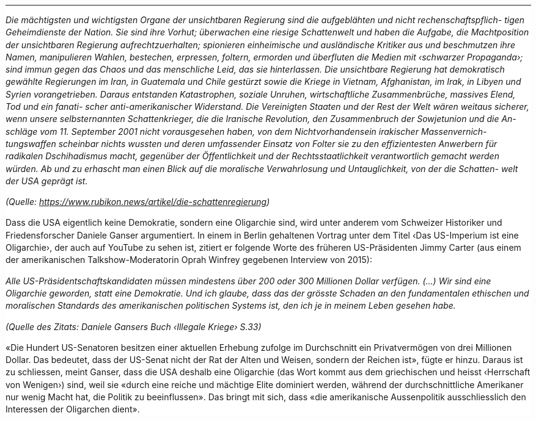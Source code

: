 
-----

_Die mächtigsten und wichtigsten Organe der unsichtbaren Regierung sind die aufgeblähten und nicht rechenschaftspflich-_
_tigen Geheimdienste der Nation. Sie sind ihre Vorhut; überwachen eine riesige Schattenwelt und haben die Aufgabe, die_
_Machtposition der unsichtbaren Regierung aufrechtzuerhalten; spionieren einheimische und ausländische Kritiker aus und_
_beschmutzen ihre Namen, manipulieren Wahlen, bestechen, erpressen, foltern, ermorden und überfluten die Medien mit_
_‹schwarzer Propaganda›; sind immun gegen das Chaos und das menschliche Leid, das sie hinterlassen. Die unsichtbare_
_Regierung hat demokratisch gewählte Regierungen im Iran, in Guatemala und Chile gestürzt sowie die Kriege in Vietnam,_
_Afghanistan, im Irak, in Libyen und Syrien vorangetrieben._
_Daraus entstanden Katastrophen, soziale Unruhen, wirtschaftliche Zusammenbrüche, massives Elend, Tod und ein fanati-_
_scher anti-amerikanischer Widerstand. Die Vereinigten Staaten und der Rest der Welt wären weitaus sicherer, wenn_
_unsere selbsternannten Schattenkrieger, die die Iranische Revolution, den Zusammenbruch der Sowjetunion und die An-_
_schläge vom 11. September 2001 nicht vorausgesehen haben, von dem Nichtvorhandensein irakischer Massenvernich-_
_tungswaffen scheinbar nichts wussten und deren umfassender Einsatz von Folter sie zu den effizientesten Anwerbern für_
_radikalen Dschihadismus macht, gegenüber der Öffentlichkeit und der Rechtsstaatlichkeit verantwortlich gemacht werden_
_würden. Ab und zu erhascht man einen Blick auf die moralische Verwahrlosung und Untauglichkeit, von der die Schatten-_
_welt der USA geprägt ist._

_(Quelle: https://www.rubikon.news/artikel/die-schattenregierung)_

Dass die USA eigentlich keine Demokratie, sondern eine Oligarchie sind, wird unter anderem vom Schweizer Historiker und
Friedensforscher Daniele Ganser argumentiert. In einem in Berlin gehaltenen Vortrag unter dem Titel ‹Das US-Imperium ist
eine Oligarchie›, der auch auf YouTube zu sehen ist, zitiert er folgende Worte des früheren US-Präsidenten Jimmy Carter
(aus einem der amerikanischen Talkshow-Moderatorin Oprah Winfrey gegebenen Interview von 2015):

_Alle US-Präsidentschaftskandidaten müssen mindestens über 200 oder 300 Millionen Dollar verfügen. (…) Wir sind eine_
_Oligarchie geworden, statt eine Demokratie. Und ich glaube, dass das der grösste Schaden an den fundamentalen_
_ethischen und moralischen Standards des amerikanischen politischen Systems ist, den ich je in meinem Leben gesehen_
_habe._

_(Quelle des Zitats: Daniele Gansers Buch ‹Illegale Kriege› S.33)_

«Die Hundert US-Senatoren besitzen einer aktuellen Erhebung zufolge im Durchschnitt ein Privatvermögen von drei Millionen Dollar. Das bedeutet, dass der US-Senat nicht der Rat der Alten und Weisen, sondern der Reichen ist», fügte er hinzu.
Daraus ist zu schliessen, meint Ganser, dass die USA deshalb eine Oligarchie (das Wort kommt aus dem griechischen und
heisst ‹Herrschaft von Wenigen›) sind, weil sie «durch eine reiche und mächtige Elite dominiert werden, während der durchschnittliche Amerikaner nur wenig Macht hat, die Politik zu beeinflussen». Das bringt mit sich, dass «die amerikanische
Aussenpolitik ausschliesslich den Interessen der Oligarchen dient».

